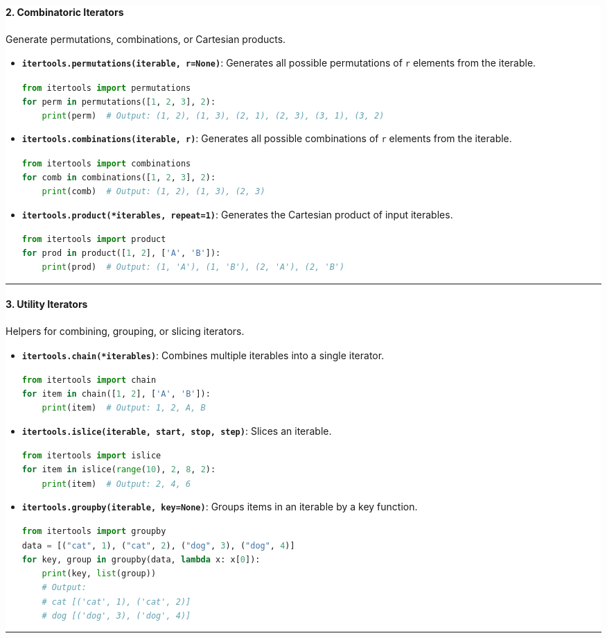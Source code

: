 
#### **2. Combinatoric Iterators**
Generate permutations, combinations, or Cartesian products.

- **`itertools.permutations(iterable, r=None)`**: Generates all possible permutations of `r` elements from the iterable.
  ```python
  from itertools import permutations
  for perm in permutations([1, 2, 3], 2):
      print(perm)  # Output: (1, 2), (1, 3), (2, 1), (2, 3), (3, 1), (3, 2)
  ```

- **`itertools.combinations(iterable, r)`**: Generates all possible combinations of `r` elements from the iterable.
  ```python
  from itertools import combinations
  for comb in combinations([1, 2, 3], 2):
      print(comb)  # Output: (1, 2), (1, 3), (2, 3)
  ```

- **`itertools.product(*iterables, repeat=1)`**: Generates the Cartesian product of input iterables.
  ```python
  from itertools import product
  for prod in product([1, 2], ['A', 'B']):
      print(prod)  # Output: (1, 'A'), (1, 'B'), (2, 'A'), (2, 'B')
  ```

---

#### **3. Utility Iterators**
Helpers for combining, grouping, or slicing iterators.

- **`itertools.chain(*iterables)`**: Combines multiple iterables into a single iterator.
  ```python
  from itertools import chain
  for item in chain([1, 2], ['A', 'B']):
      print(item)  # Output: 1, 2, A, B
  ```

- **`itertools.islice(iterable, start, stop, step)`**: Slices an iterable.
  ```python
  from itertools import islice
  for item in islice(range(10), 2, 8, 2):
      print(item)  # Output: 2, 4, 6
  ```

- **`itertools.groupby(iterable, key=None)`**: Groups items in an iterable by a key function.
  ```python
  from itertools import groupby
  data = [("cat", 1), ("cat", 2), ("dog", 3), ("dog", 4)]
  for key, group in groupby(data, lambda x: x[0]):
      print(key, list(group))  
      # Output: 
      # cat [('cat', 1), ('cat', 2)]
      # dog [('dog', 3), ('dog', 4)]
  ```

---